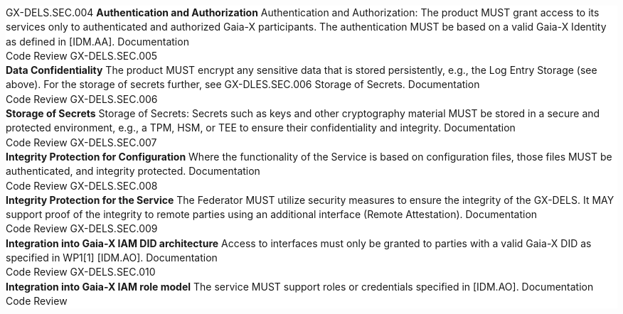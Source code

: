 <tr class="even">
<td>GX-DELS.SEC.004 <strong>Authentication and Authorization</strong></td>
<td>Authentication and Authorization: The product MUST grant access to its services only to authenticated and authorized Gaia-X participants. The authentication MUST be based on a valid Gaia-X Identity as defined in [IDM.AA].</td>
<td>Documentation<br />
Code Review</td>
</tr>
<tr class="odd">
<td>GX-DELS.SEC.005<br />
<strong>Data Confidentiality</strong></td>
<td>The product MUST encrypt any sensitive data that is stored persistently, e.g., the Log Entry Storage (see above). For the storage of secrets further, see GX-DLES.SEC.006 Storage of Secrets.</td>
<td>Documentation<br />
Code Review</td>
</tr>
<tr class="even">
<td>GX-DELS.SEC.006<br />
<strong>Storage of Secrets</strong></td>
<td>Storage of Secrets: Secrets such as keys and other cryptography material MUST be stored in a secure and protected environment, e.g., a TPM, HSM, or TEE to ensure their confidentiality and integrity.</td>
<td>Documentation<br />
Code Review</td>
</tr>
<tr class="odd">
<td>GX-DELS.SEC.007<br />
<strong>Integrity Protection for Configuration</strong></td>
<td>Where the functionality of the Service is based on configuration files, those files MUST be authenticated, and integrity protected.</td>
<td>Documentation<br />
Code Review</td>
</tr>
<tr class="even">
<td>GX-DELS.SEC.008<br />
<strong>Integrity Protection for the Service</strong></td>
<td>The Federator MUST utilize security measures to ensure the integrity of the GX-DELS. It MAY support proof of the integrity to remote parties using an additional interface (Remote Attestation).</td>
<td>Documentation<br />
Code Review</td>
</tr>
<tr class="odd">
<td>GX-DELS.SEC.009<br />
<strong>Integration into Gaia-X IAM DID architecture</strong></td>
<td>Access to interfaces must only be granted to parties with a valid Gaia-X DID as specified in WP1[1] [IDM.AO].</td>
<td>Documentation<br />
Code Review</td>
</tr>
<tr class="even">
<td>GX-DELS.SEC.010<br />
<strong>Integration into Gaia-X IAM role model</strong></td>
<td>The service MUST support roles or credentials specified in [IDM.AO].</td>
<td>Documentation<br />
Code Review</td>
</tr>
</tbody>
</table>
